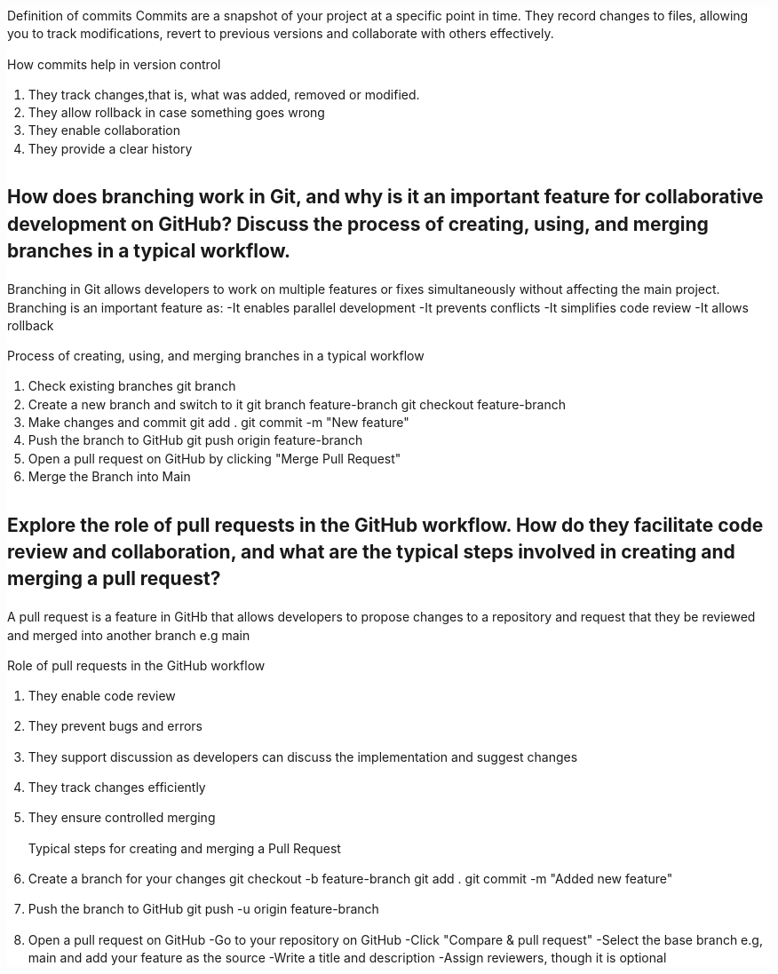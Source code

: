 Definition of commits
Commits are a snapshot of your project at a specific point in time. They record changes to files, allowing you to track modifications, revert to previous versions and collaborate with others effectively.

How commits help in version control
1. They track changes,that is, what was added, removed or modified.
2. They allow rollback in case something goes wrong
3. They enable collaboration
4. They provide a clear history

## How does branching work in Git, and why is it an important feature for collaborative development on GitHub? Discuss the process of creating, using, and merging branches in a typical workflow.
Branching in Git allows developers to work on multiple features or fixes simultaneously without affecting the main project. 
Branching is an important feature as:
  -It enables parallel development
  -It prevents conflicts
  -It simplifies code review
  -It allows rollback

Process of creating, using, and merging branches in a typical workflow
1. Check existing branches
   git branch
2. Create a new branch and switch to it
   git branch feature-branch
   git checkout feature-branch
3. Make changes and commit
   git add .
   git commit -m "New feature"
4. Push the branch to GitHub
   git push origin feature-branch
5. Open a pull request on GitHub by clicking "Merge Pull Request"
6. Merge the Branch into Main

## Explore the role of pull requests in the GitHub workflow. How do they facilitate code review and collaboration, and what are the typical steps involved in creating and merging a pull request?
A pull request is a feature in GitHb that allows developers to propose changes to a repository and request that they be reviewed and merged into another branch e.g main

Role of pull requests in the GitHub workflow
1. They enable code review
2. They prevent bugs and errors
3. They support discussion as developers can discuss the implementation and suggest changes
4. They track changes efficiently
5. They ensure controlled merging

   Typical steps for creating and merging a Pull Request
1. Create a branch for your changes
   git checkout -b feature-branch
   git add .
   git commit -m "Added new feature"
2. Push the branch to GitHub
   git push -u origin feature-branch
3. Open a pull request on GitHub
   -Go to your repository on GitHub
   -Click "Compare & pull request"
   -Select the base branch e.g, main and add your feature as the source
   -Write a title and description
   -Assign reviewers, though it is optional